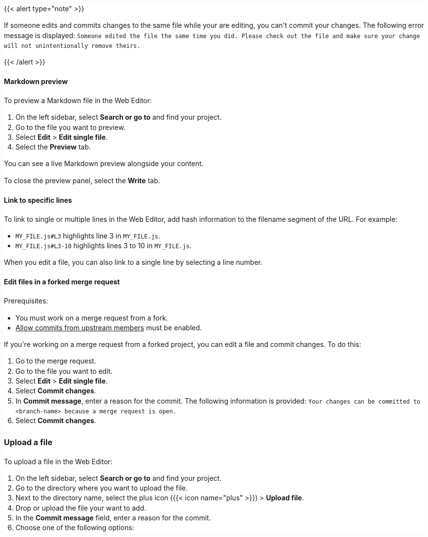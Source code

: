 {{< alert type="note" >}}

If someone edits and commits changes to the same file while your are editing,
you can't commit your changes. The following error message is displayed:
`Someone edited the file the same time you did. Please check out the file and
make sure your change will not unintentionally remove theirs.`

{{< /alert >}}

#### Markdown preview

To preview a Markdown file in the Web Editor:

1. On the left sidebar, select **Search or go to** and find your project.
1. Go to the file you want to preview.
1. Select **Edit** > **Edit single file**.
1. Select the **Preview** tab.

You can see a live Markdown preview alongside your content.

To close the preview panel, select the **Write** tab.

#### Link to specific lines

To link to single or multiple lines in the Web Editor, add hash
information to the filename segment of the URL. For example:

- `MY_FILE.js#L3` highlights line 3 in `MY_FILE.js`.
- `MY_FILE.js#L3-10` highlights lines 3 to 10 in `MY_FILE.js`.

When you edit a file, you can also link to a single line by selecting a line number.

#### Edit files in a forked merge request

Prerequisites:

- You must work on a merge request from a fork.
- [Allow commits from upstream members](../merge_requests/allow_collaboration.md#allow-commits-from-upstream-members) must be enabled.

If you're working on a merge request from a forked project,
you can edit a file and commit changes. To do this:

1. Go to the merge request.
1. Go to the file you want to edit.
1. Select **Edit** > **Edit single file**.
1. Select **Commit changes**.
1. In **Commit message**, enter a reason for the commit.
   The following information is provided: `Your changes can be committed to <branch-name> because a merge request is open.`
1. Select **Commit changes**.

### Upload a file

To upload a file in the Web Editor:

1. On the left sidebar, select **Search or go to** and find your project.
1. Go to the directory where you want to upload the file.
1. Next to the directory name, select the plus icon ({{< icon name="plus" >}}) > **Upload file**.
1. Drop or upload the file your want to add.
1. In the **Commit message** field, enter a reason for the commit.
1. Choose one of the following options:
